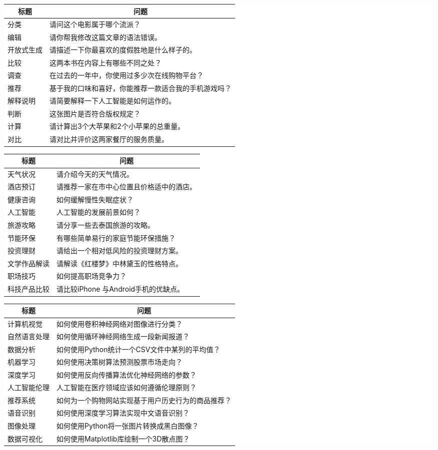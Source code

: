 | 标题 | 问题 |
| --- | --- |
| 分类 | 请问这个电影属于哪个流派？ |
| 编辑 | 请你帮我修改这篇文章的语法错误。 |
| 开放式生成 | 请描述一下你最喜欢的度假胜地是什么样子的。 |
| 比较 | 这两本书在内容上有哪些不同之处？ |
| 调查 | 在过去的一年中，你使用过多少次在线购物平台？ |
| 推荐 | 基于我的口味和喜好，你能推荐一款适合我的手机游戏吗？ |
| 解释说明 | 请简要解释一下人工智能是如何运作的。 |
| 判断 | 这张图片是否符合版权规定？ |
| 计算 | 请计算出3个大苹果和2个小苹果的总重量。 |
| 对比 | 请对比并评价这两家餐厅的服务质量。 |

|标题|问题|
|----|----|
|天气状况|请介绍今天的天气情况。|
|酒店预订|请推荐一家在市中心位置且价格适中的酒店。|
|健康咨询|如何缓解慢性失眠症状？|
|人工智能|人工智能的发展前景如何？|
|旅游攻略|请分享一些去泰国旅游的攻略。|
|节能环保|有哪些简单易行的家庭节能环保措施？|
|投资理财|请给出一个相对低风险的投资理财方案。|
|文学作品解读|请解读《红楼梦》中林黛玉的性格特点。|
|职场技巧|如何提高职场竞争力？|
|科技产品比较|请比较iPhone 与Android手机的优缺点。|

|标题|问题|
|----|----|
|计算机视觉|如何使用卷积神经网络对图像进行分类？|
|自然语言处理|如何使用循环神经网络生成一段新闻报道？|
|数据分析|如何使用Python统计一个CSV文件中某列的平均值？|
|机器学习|如何使用决策树算法预测股票市场走向？|
|深度学习|如何使用反向传播算法优化神经网络的参数？|
|人工智能伦理|人工智能在医疗领域应该如何遵循伦理原则？|
|推荐系统|如何为一个购物网站实现基于用户历史行为的商品推荐？|
|语音识别|如何使用深度学习算法实现中文语音识别？|
|图像处理|如何使用Python将一张图片转换成黑白图像？|
|数据可视化|如何使用Matplotlib库绘制一个3D散点图？|
